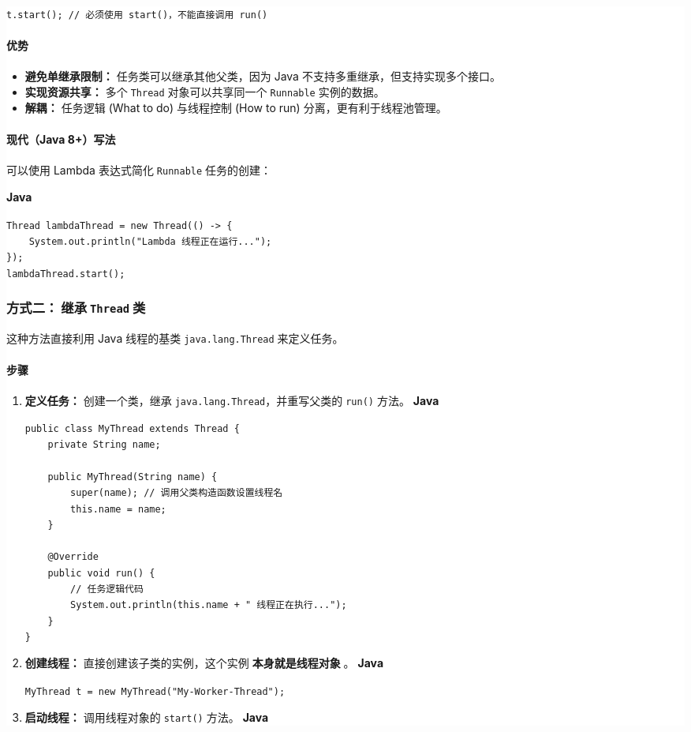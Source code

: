    ```
   t.start(); // 必须使用 start()，不能直接调用 run()
   ```

#### 优势

* **避免单继承限制：** 任务类可以继承其他父类，因为 Java 不支持多重继承，但支持实现多个接口。
* **实现资源共享：** 多个 `Thread` 对象可以共享同一个 `Runnable` 实例的数据。
* **解耦：** 任务逻辑 (What to do) 与线程控制 (How to run) 分离，更有利于线程池管理。

#### 现代（Java 8+）写法

可以使用 Lambda 表达式简化 `Runnable` 任务的创建：

**Java**

```
Thread lambdaThread = new Thread(() -> {
    System.out.println("Lambda 线程正在运行...");
});
lambdaThread.start();
```

### 方式二： 继承 `Thread` 类

这种方法直接利用 Java 线程的基类 `java.lang.Thread` 来定义任务。

#### 步骤

1. **定义任务：** 创建一个类，继承 `java.lang.Thread`，并重写父类的 `run()` 方法。
   **Java**

   ```
   public class MyThread extends Thread {
       private String name;

       public MyThread(String name) {
           super(name); // 调用父类构造函数设置线程名
           this.name = name;
       }

       @Override
       public void run() {
           // 任务逻辑代码
           System.out.println(this.name + " 线程正在执行...");
       }
   }
   ```
2. **创建线程：** 直接创建该子类的实例，这个实例 **本身就是线程对象** 。
   **Java**

   ```
   MyThread t = new MyThread("My-Worker-Thread");
   ```
3. **启动线程：** 调用线程对象的 `start()` 方法。
   **Java**
